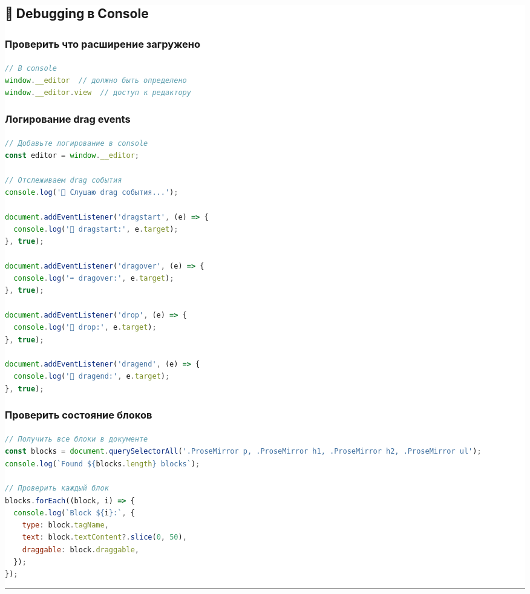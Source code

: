 
## 🐛 Debugging в Console

### Проверить что расширение загружено

```javascript
// В console
window.__editor  // должно быть определено
window.__editor.view  // доступ к редактору
```

### Логирование drag events

```javascript
// Добавьте логирование в console
const editor = window.__editor;

// Отслеживаем drag события
console.log('📡 Слушаю drag события...');

document.addEventListener('dragstart', (e) => {
  console.log('🚀 dragstart:', e.target);
}, true);

document.addEventListener('dragover', (e) => {
  console.log('➡️ dragover:', e.target);
}, true);

document.addEventListener('drop', (e) => {
  console.log('📍 drop:', e.target);
}, true);

document.addEventListener('dragend', (e) => {
  console.log('🏁 dragend:', e.target);
}, true);
```

### Проверить состояние блоков

```javascript
// Получить все блоки в документе
const blocks = document.querySelectorAll('.ProseMirror p, .ProseMirror h1, .ProseMirror h2, .ProseMirror ul');
console.log(`Found ${blocks.length} blocks`);

// Проверить каждый блок
blocks.forEach((block, i) => {
  console.log(`Block ${i}:`, {
    type: block.tagName,
    text: block.textContent?.slice(0, 50),
    draggable: block.draggable,
  });
});
```

---